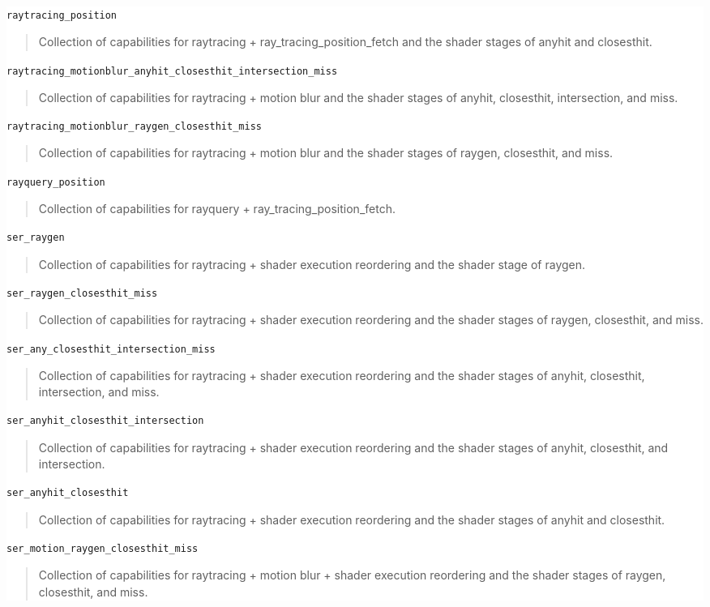 


`raytracing_position`<br>
> Collection of capabilities for raytracing + ray_tracing_position_fetch and the shader stages of anyhit and closesthit.<br>




`raytracing_motionblur_anyhit_closesthit_intersection_miss`<br>
> Collection of capabilities for raytracing + motion blur and the shader stages of anyhit, closesthit, intersection, and miss.<br>




`raytracing_motionblur_raygen_closesthit_miss`<br>
> Collection of capabilities for raytracing + motion blur and the shader stages of raygen, closesthit, and miss.<br>




`rayquery_position`<br>
> Collection of capabilities for rayquery + ray_tracing_position_fetch.<br>




`ser_raygen`<br>
> Collection of capabilities for raytracing + shader execution reordering and the shader stage of raygen.<br>




`ser_raygen_closesthit_miss`<br>
> Collection of capabilities for raytracing + shader execution reordering and the shader stages of raygen, closesthit, and miss.<br>




`ser_any_closesthit_intersection_miss`<br>
> Collection of capabilities for raytracing + shader execution reordering and the shader stages of anyhit, closesthit, intersection, and miss.<br>




`ser_anyhit_closesthit_intersection`<br>
> Collection of capabilities for raytracing + shader execution reordering and the shader stages of anyhit, closesthit, and intersection.<br>




`ser_anyhit_closesthit`<br>
> Collection of capabilities for raytracing + shader execution reordering and the shader stages of anyhit and closesthit.<br>




`ser_motion_raygen_closesthit_miss`<br>
> Collection of capabilities for raytracing + motion blur + shader execution reordering and the shader stages of raygen, closesthit, and miss.<br>
